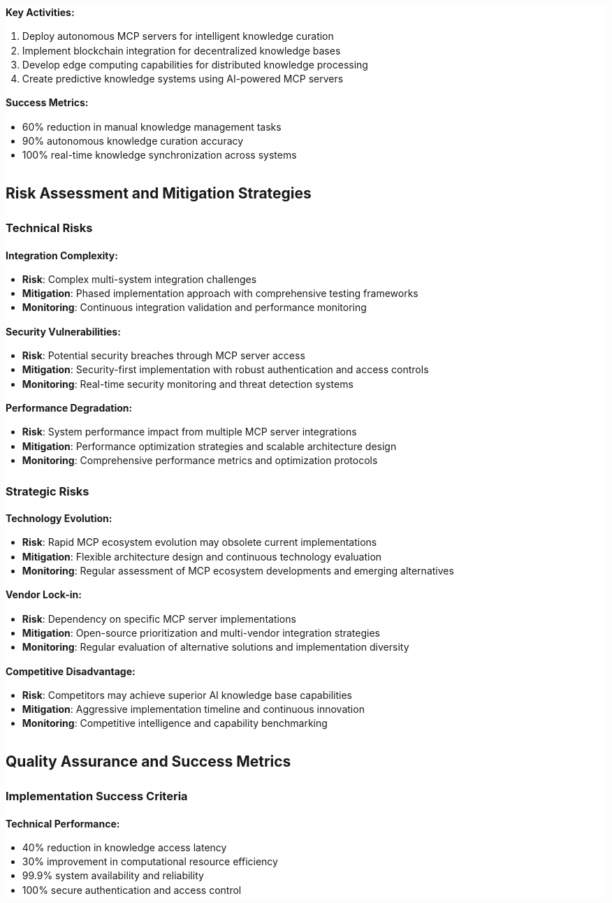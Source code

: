 **Key Activities:**
1. Deploy autonomous MCP servers for intelligent knowledge curation
2. Implement blockchain integration for decentralized knowledge bases
3. Develop edge computing capabilities for distributed knowledge processing
4. Create predictive knowledge systems using AI-powered MCP servers

**Success Metrics:**
- 60% reduction in manual knowledge management tasks
- 90% autonomous knowledge curation accuracy
- 100% real-time knowledge synchronization across systems

## Risk Assessment and Mitigation Strategies

### Technical Risks

**Integration Complexity:**
- **Risk**: Complex multi-system integration challenges
- **Mitigation**: Phased implementation approach with comprehensive testing frameworks
- **Monitoring**: Continuous integration validation and performance monitoring

**Security Vulnerabilities:**
- **Risk**: Potential security breaches through MCP server access
- **Mitigation**: Security-first implementation with robust authentication and access controls
- **Monitoring**: Real-time security monitoring and threat detection systems

**Performance Degradation:**
- **Risk**: System performance impact from multiple MCP server integrations
- **Mitigation**: Performance optimization strategies and scalable architecture design
- **Monitoring**: Comprehensive performance metrics and optimization protocols

### Strategic Risks

**Technology Evolution:**
- **Risk**: Rapid MCP ecosystem evolution may obsolete current implementations
- **Mitigation**: Flexible architecture design and continuous technology evaluation
- **Monitoring**: Regular assessment of MCP ecosystem developments and emerging alternatives

**Vendor Lock-in:**
- **Risk**: Dependency on specific MCP server implementations
- **Mitigation**: Open-source prioritization and multi-vendor integration strategies
- **Monitoring**: Regular evaluation of alternative solutions and implementation diversity

**Competitive Disadvantage:**
- **Risk**: Competitors may achieve superior AI knowledge base capabilities
- **Mitigation**: Aggressive implementation timeline and continuous innovation
- **Monitoring**: Competitive intelligence and capability benchmarking

## Quality Assurance and Success Metrics

### Implementation Success Criteria

**Technical Performance:**
- 40% reduction in knowledge access latency
- 30% improvement in computational resource efficiency
- 99.9% system availability and reliability
- 100% secure authentication and access control
